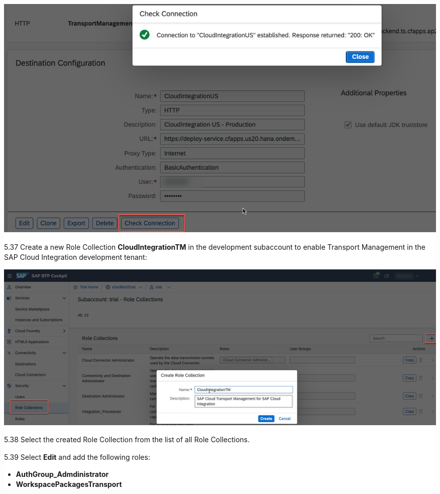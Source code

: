 ![Check Connection for new Destination](./images/112.png)

5.37 Create a new Role Collection **CloudIntegrationTM** in the development subaccount to enable Transport Management in the SAP Cloud Integration development tenant: 

![Check Connection for new Destination](./images/113.png)

5.38 Select the created Role Collection from the list of all Role Collections. 

5.39 Select **Edit** and add the following roles: 

- **AuthGroup_Admdinistrator**
- **WorkspacePackagesTransport**
